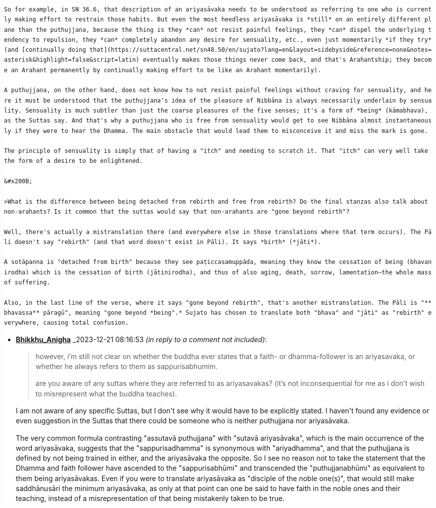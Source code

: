     So for example, in SN 36.6, that description of an ariyasāvaka needs to be understood as referring to one who is currently making effort to restrain those habits. But even the most heedless ariyasāvaka is *still* on an entirely different plane than the puthujjana, because the thing is they *can* not resist painful feelings, they *can* dispel the underlying tendency to repulsion, they *can* completely abandon any desire for sensuality, etc., even just momentarily *if they try* (and [continually doing that](https://suttacentral.net/sn48.50/en/sujato?lang=en&layout=sidebyside&reference=none&notes=asterisk&highlight=false&script=latin) eventually makes those things never come back, and that's Arahantship; they become an Arahant permanently by continually making effort to be like an Arahant momentarily).

    A puthujjana, on the other hand, does not know how to not resist painful feelings without craving for sensuality, and here it must be understood that the puthujjana's idea of the pleasure of Nibbāna is always necessarily underlain by sensuality. Sensuality is much subtler than just the coarse pleasures of the five senses; it's a form of *being* (kāmabhava), as the Suttas say. And that's why a puthujjana who is free from sensuality would get to see Nibbāna almost instantaneously if they were to hear the Dhamma. The main obstacle that would lead them to misconceive it and miss the mark is gone.

    The principle of sensuality is simply that of having a "itch" and needing to scratch it. That "itch" can very well take the form of a desire to be enlightened.

    &#x200B;

    >What is the difference between being detached from rebirth and free from rebirth? Do the final stanzas also talk about non-arahants? Is it common that the suttas would say that non-arahants are "gone beyond rebirth"?

    Well, there's actually a mistranslation there (and everywhere else in those translations where that term occurs). The Pāli doesn't say "rebirth" (and that word doesn't exist in Pāli). It says *birth* (*jāti*).

    A sotāpanna is "detached from birth" because they see paṭiccasamuppāda, meaning they know the cessation of being (bhavanirodha) which is the cessation of birth (jātinirodha), and thus of also aging, death, sorrow, lamentation—the whole mass of suffering.

    Also, in the last line of the verse, where it says "gone beyond rebirth", that's another mistranslation. The Pāli is "**bhavassa** pāragū", meaning "gone beyond *being".* Sujato has chosen to translate both "bhava" and "jāti" as "rebirth" everywhere, causing total confusion.
- **[Bhikkhu_Anigha](https://www.reddit.com/r/HillsideHermitage/comments/18mfhxc/the_suffering_left_for_a_streamenterer_sn_5649/keas18a/)** _2023-12-21 08:16:53 *(in reply to a comment not included)*:

    >however, i’m still not clear on whether the buddha ever states that a faith- or dhamma-follower is an ariyasavaka, or whether he always refers to them as sappurisabhumim.  
    >  
    >are you aware of any suttas where they are referred to as ariyasavakas? (it’s not inconsequential for me as i don’t wish to misrepresent what the buddha teaches).

    I am not aware of any specific Suttas, but I don't see why it would have to be explicitly stated. I haven't found any evidence or even suggestion in the Suttas that there could be someone who is neither puthujjana nor ariyasāvaka.

    The very common formula contrasting "assutavā puthujjana" with "sutavā ariyasāvaka", which is the main occurrence of the word ariyasāvaka, suggests that the "sappurisadhamma" is synonymous with "ariyadhamma", and that the puthujjana is defined by not being trained in either, and the ariyasāvaka the opposite. So I see no reason not to take the statement that the Dhamma and faith follower have ascended to the "sappurisabhūmi" and transcended the "puthujjanabhūmi" as equivalent to them being ariyasāvakas. Even if you were to translate ariyasāvaka as "disciple of the noble one(s)", that would still make saddhānusāri the minimum ariyasāvaka, as only at that point can one be said to have faith in the noble ones and their teaching, instead of a misrepresentation of that being mistakenly taken to be true.
